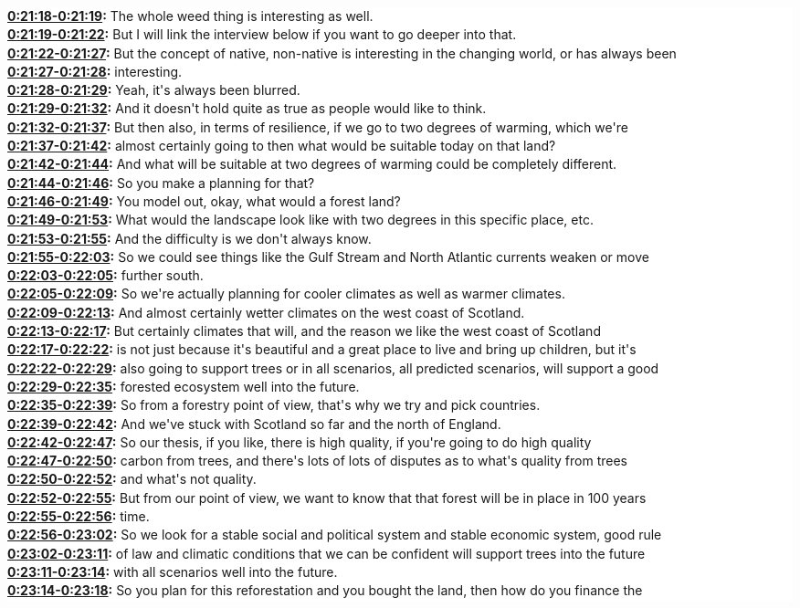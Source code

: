 **[0:21:18-0:21:19](https://investinginregenerativeagriculture.com/jim-mann-2#t=0:21:18):**  The whole weed thing is interesting as well.  
**[0:21:19-0:21:22](https://investinginregenerativeagriculture.com/jim-mann-2#t=0:21:19):**  But I will link the interview below if you want to go deeper into that.  
**[0:21:22-0:21:27](https://investinginregenerativeagriculture.com/jim-mann-2#t=0:21:22):**  But the concept of native, non-native is interesting in the changing world, or has always been  
**[0:21:27-0:21:28](https://investinginregenerativeagriculture.com/jim-mann-2#t=0:21:27):**  interesting.  
**[0:21:28-0:21:29](https://investinginregenerativeagriculture.com/jim-mann-2#t=0:21:28):**  Yeah, it's always been blurred.  
**[0:21:29-0:21:32](https://investinginregenerativeagriculture.com/jim-mann-2#t=0:21:29):**  And it doesn't hold quite as true as people would like to think.  
**[0:21:32-0:21:37](https://investinginregenerativeagriculture.com/jim-mann-2#t=0:21:32):**  But then also, in terms of resilience, if we go to two degrees of warming, which we're  
**[0:21:37-0:21:42](https://investinginregenerativeagriculture.com/jim-mann-2#t=0:21:37):**  almost certainly going to then what would be suitable today on that land?  
**[0:21:42-0:21:44](https://investinginregenerativeagriculture.com/jim-mann-2#t=0:21:42):**  And what will be suitable at two degrees of warming could be completely different.  
**[0:21:44-0:21:46](https://investinginregenerativeagriculture.com/jim-mann-2#t=0:21:44):**  So you make a planning for that?  
**[0:21:46-0:21:49](https://investinginregenerativeagriculture.com/jim-mann-2#t=0:21:46):**  You model out, okay, what would a forest land?  
**[0:21:49-0:21:53](https://investinginregenerativeagriculture.com/jim-mann-2#t=0:21:49):**  What would the landscape look like with two degrees in this specific place, etc.  
**[0:21:53-0:21:55](https://investinginregenerativeagriculture.com/jim-mann-2#t=0:21:53):**  And the difficulty is we don't always know.  
**[0:21:55-0:22:03](https://investinginregenerativeagriculture.com/jim-mann-2#t=0:21:55):**  So we could see things like the Gulf Stream and North Atlantic currents weaken or move  
**[0:22:03-0:22:05](https://investinginregenerativeagriculture.com/jim-mann-2#t=0:22:03):**  further south.  
**[0:22:05-0:22:09](https://investinginregenerativeagriculture.com/jim-mann-2#t=0:22:05):**  So we're actually planning for cooler climates as well as warmer climates.  
**[0:22:09-0:22:13](https://investinginregenerativeagriculture.com/jim-mann-2#t=0:22:09):**  And almost certainly wetter climates on the west coast of Scotland.  
**[0:22:13-0:22:17](https://investinginregenerativeagriculture.com/jim-mann-2#t=0:22:13):**  But certainly climates that will, and the reason we like the west coast of Scotland  
**[0:22:17-0:22:22](https://investinginregenerativeagriculture.com/jim-mann-2#t=0:22:17):**  is not just because it's beautiful and a great place to live and bring up children, but it's  
**[0:22:22-0:22:29](https://investinginregenerativeagriculture.com/jim-mann-2#t=0:22:22):**  also going to support trees or in all scenarios, all predicted scenarios, will support a good  
**[0:22:29-0:22:35](https://investinginregenerativeagriculture.com/jim-mann-2#t=0:22:29):**  forested ecosystem well into the future.  
**[0:22:35-0:22:39](https://investinginregenerativeagriculture.com/jim-mann-2#t=0:22:35):**  So from a forestry point of view, that's why we try and pick countries.  
**[0:22:39-0:22:42](https://investinginregenerativeagriculture.com/jim-mann-2#t=0:22:39):**  And we've stuck with Scotland so far and the north of England.  
**[0:22:42-0:22:47](https://investinginregenerativeagriculture.com/jim-mann-2#t=0:22:42):**  So our thesis, if you like, there is high quality, if you're going to do high quality  
**[0:22:47-0:22:50](https://investinginregenerativeagriculture.com/jim-mann-2#t=0:22:47):**  carbon from trees, and there's lots of lots of disputes as to what's quality from trees  
**[0:22:50-0:22:52](https://investinginregenerativeagriculture.com/jim-mann-2#t=0:22:50):**  and what's not quality.  
**[0:22:52-0:22:55](https://investinginregenerativeagriculture.com/jim-mann-2#t=0:22:52):**  But from our point of view, we want to know that that forest will be in place in 100 years  
**[0:22:55-0:22:56](https://investinginregenerativeagriculture.com/jim-mann-2#t=0:22:55):**  time.  
**[0:22:56-0:23:02](https://investinginregenerativeagriculture.com/jim-mann-2#t=0:22:56):**  So we look for a stable social and political system and stable economic system, good rule  
**[0:23:02-0:23:11](https://investinginregenerativeagriculture.com/jim-mann-2#t=0:23:02):**  of law and climatic conditions that we can be confident will support trees into the future  
**[0:23:11-0:23:14](https://investinginregenerativeagriculture.com/jim-mann-2#t=0:23:11):**  with all scenarios well into the future.  
**[0:23:14-0:23:18](https://investinginregenerativeagriculture.com/jim-mann-2#t=0:23:14):**  So you plan for this reforestation and you bought the land, then how do you finance the  